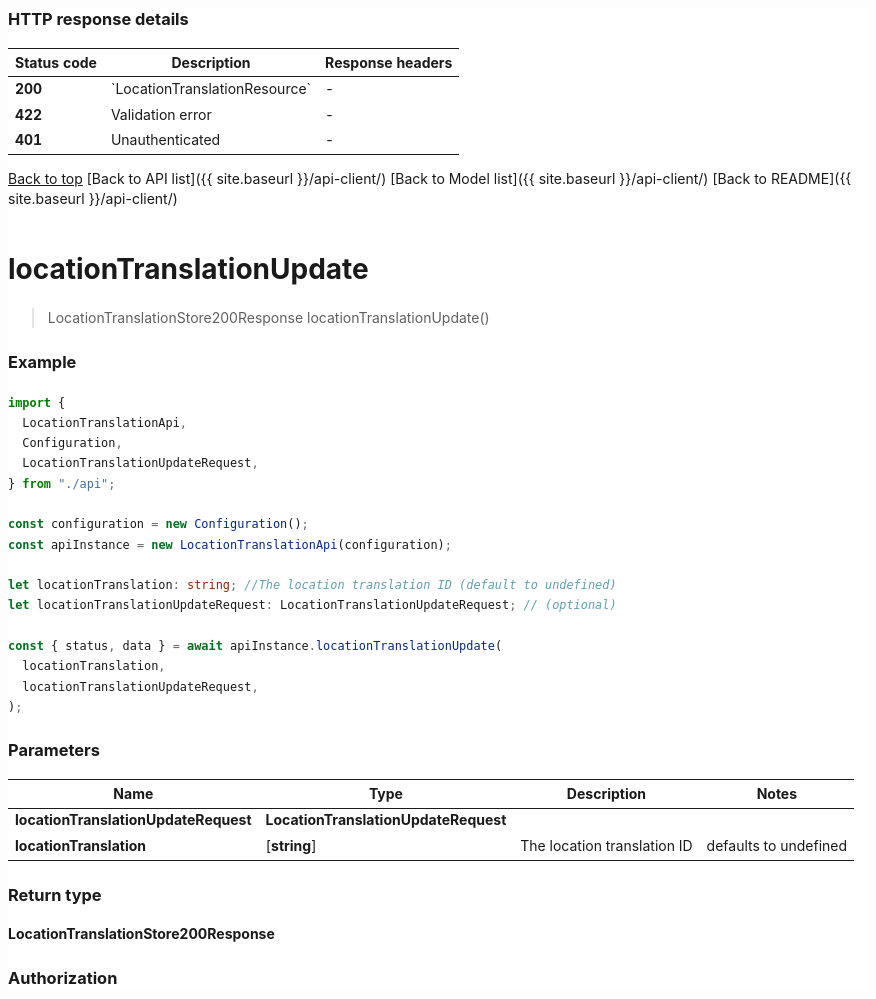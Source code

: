### HTTP response details

| Status code | Description                             | Response headers |
| ----------- | --------------------------------------- | ---------------- |
| **200**     | &#x60;LocationTranslationResource&#x60; | -                |
| **422**     | Validation error                        | -                |
| **401**     | Unauthenticated                         | -                |

[Back to top](#) [Back to API list]({{ site.baseurl }}/api-client/) [Back to Model list]({{ site.baseurl }}/api-client/) [Back to README]({{ site.baseurl }}/api-client/)

# **locationTranslationUpdate**

> LocationTranslationStore200Response locationTranslationUpdate()

### Example

```typescript
import {
  LocationTranslationApi,
  Configuration,
  LocationTranslationUpdateRequest,
} from "./api";

const configuration = new Configuration();
const apiInstance = new LocationTranslationApi(configuration);

let locationTranslation: string; //The location translation ID (default to undefined)
let locationTranslationUpdateRequest: LocationTranslationUpdateRequest; // (optional)

const { status, data } = await apiInstance.locationTranslationUpdate(
  locationTranslation,
  locationTranslationUpdateRequest,
);
```

### Parameters

| Name                                 | Type                                 | Description                 | Notes                 |
| ------------------------------------ | ------------------------------------ | --------------------------- | --------------------- |
| **locationTranslationUpdateRequest** | **LocationTranslationUpdateRequest** |                             |                       |
| **locationTranslation**              | [**string**]                         | The location translation ID | defaults to undefined |

### Return type

**LocationTranslationStore200Response**

### Authorization
